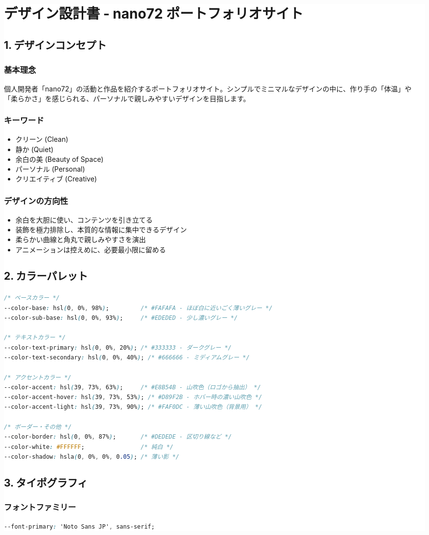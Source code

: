 # デザイン設計書 - nano72 ポートフォリオサイト

## 1. デザインコンセプト

### 基本理念
個人開発者「nano72」の活動と作品を紹介するポートフォリオサイト。シンプルでミニマルなデザインの中に、作り手の「体温」や「柔らかさ」を感じられる、パーソナルで親しみやすいデザインを目指します。

### キーワード
- クリーン (Clean)
- 静か (Quiet)
- 余白の美 (Beauty of Space)
- パーソナル (Personal)
- クリエイティブ (Creative)

### デザインの方向性
- 余白を大胆に使い、コンテンツを引き立てる
- 装飾を極力排除し、本質的な情報に集中できるデザイン
- 柔らかい曲線と角丸で親しみやすさを演出
- アニメーションは控えめに、必要最小限に留める

## 2. カラーパレット

```css
/* ベースカラー */
--color-base: hsl(0, 0%, 98%);         /* #FAFAFA - ほぼ白に近いごく薄いグレー */
--color-sub-base: hsl(0, 0%, 93%);     /* #EDEDED - 少し濃いグレー */

/* テキストカラー */
--color-text-primary: hsl(0, 0%, 20%); /* #333333 - ダークグレー */
--color-text-secondary: hsl(0, 0%, 40%); /* #666666 - ミディアムグレー */

/* アクセントカラー */
--color-accent: hsl(39, 73%, 63%);     /* #E8B54B - 山吹色（ロゴから抽出） */
--color-accent-hover: hsl(39, 73%, 53%); /* #D89F2B - ホバー時の濃い山吹色 */
--color-accent-light: hsl(39, 73%, 90%); /* #FAF0DC - 薄い山吹色（背景用） */

/* ボーダー・その他 */
--color-border: hsl(0, 0%, 87%);       /* #DEDEDE - 区切り線など */
--color-white: #FFFFFF;                /* 純白 */
--color-shadow: hsla(0, 0%, 0%, 0.05); /* 薄い影 */
```

## 3. タイポグラフィ

### フォントファミリー
```css
--font-primary: 'Noto Sans JP', sans-serif;
```
